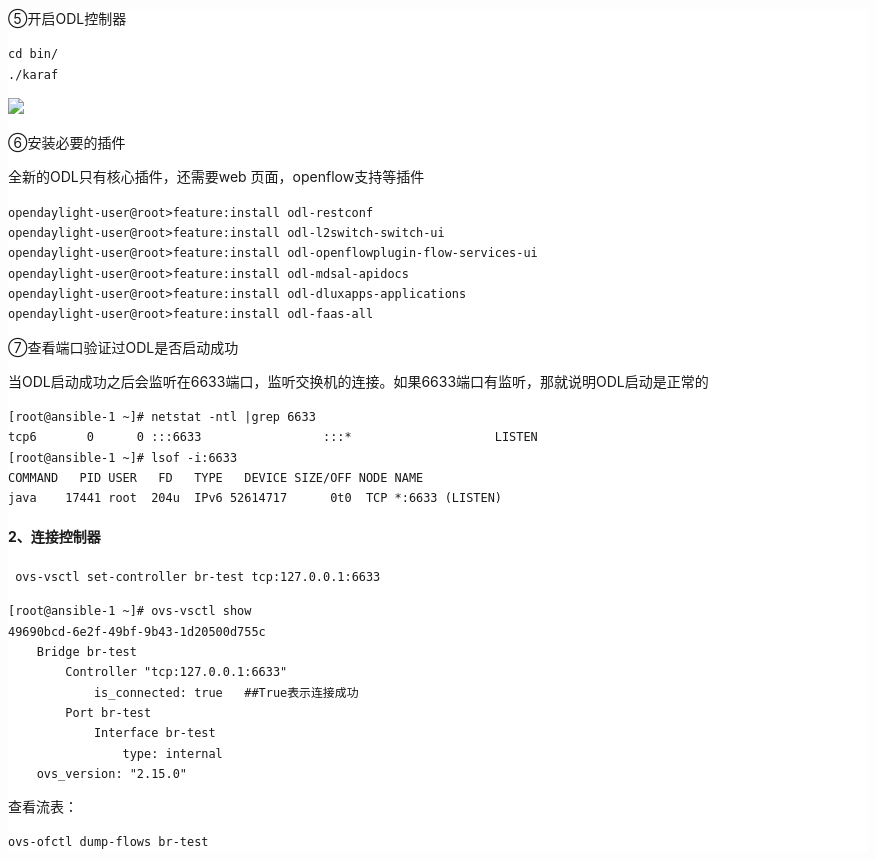 ⑤开启ODL控制器 

```
cd bin/
./karaf
```

![](https://img03.sogoucdn.com/app/a/100520146/1c1746ceda1e8f2b6a56fe8cdaadae03)

⑥安装必要的插件

全新的ODL只有核心插件，还需要web 页面，openflow支持等插件

```
opendaylight-user@root>feature:install odl-restconf
opendaylight-user@root>feature:install odl-l2switch-switch-ui
opendaylight-user@root>feature:install odl-openflowplugin-flow-services-ui
opendaylight-user@root>feature:install odl-mdsal-apidocs
opendaylight-user@root>feature:install odl-dluxapps-applications
opendaylight-user@root>feature:install odl-faas-all
```

⑦查看端口验证过ODL是否启动成功

当ODL启动成功之后会监听在6633端口，监听交换机的连接。如果6633端口有监听，那就说明ODL启动是正常的

```
[root@ansible-1 ~]# netstat -ntl |grep 6633
tcp6       0      0 :::6633                 :::*                    LISTEN
[root@ansible-1 ~]# lsof -i:6633
COMMAND   PID USER   FD   TYPE   DEVICE SIZE/OFF NODE NAME
java    17441 root  204u  IPv6 52614717      0t0  TCP *:6633 (LISTEN)
```



#### 2、连接控制器

```
 ovs-vsctl set-controller br-test tcp:127.0.0.1:6633
```

```
[root@ansible-1 ~]# ovs-vsctl show
49690bcd-6e2f-49bf-9b43-1d20500d755c
    Bridge br-test
        Controller "tcp:127.0.0.1:6633"
            is_connected: true   ##True表示连接成功
        Port br-test
            Interface br-test
                type: internal
    ovs_version: "2.15.0"
```

查看流表：

```
ovs-ofctl dump-flows br-test
```
